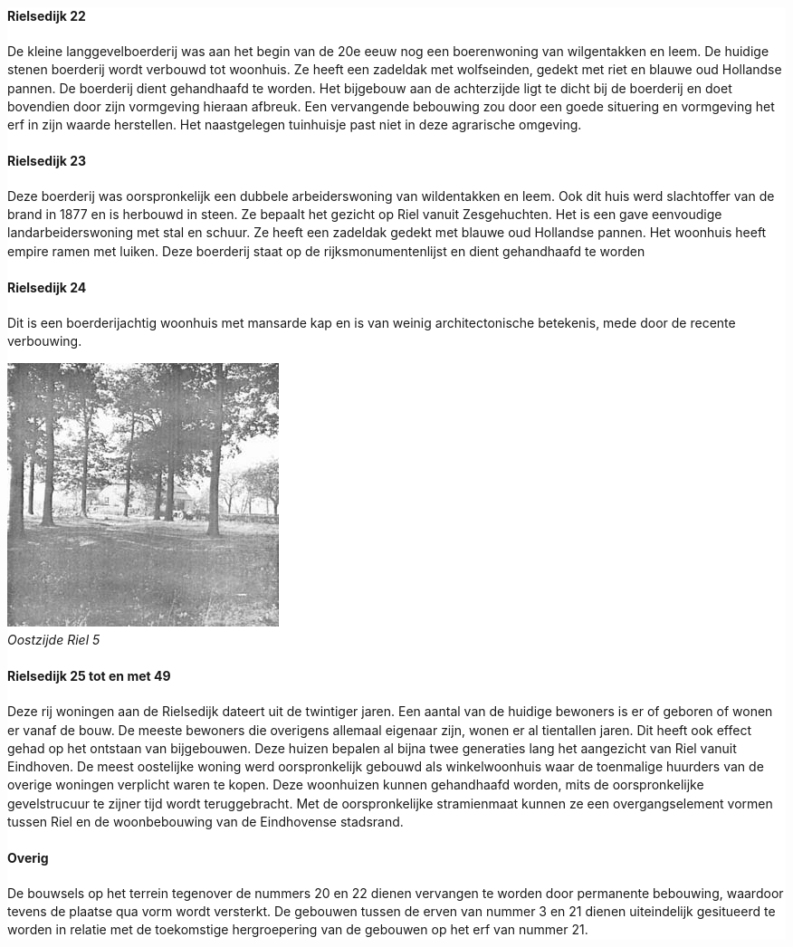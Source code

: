 #### Rielsedijk 22
De kleine langgevelboerderij was aan het begin van de 20e eeuw nog een boerenwoning van wilgentakken en leem. De huidige stenen boerderij wordt verbouwd tot woonhuis. Ze heeft een zadeldak met wolfseinden, gedekt met riet en blauwe oud Hollandse pannen.
De boerderij dient gehandhaafd te worden. Het bijgebouw aan de achterzijde ligt te dicht bij de boerderij en doet bovendien door zijn vormgeving hieraan afbreuk. Een vervangende bebouwing zou door een goede situering en vormgeving het erf in zijn waarde herstellen. Het naastgelegen tuinhuisje past niet in deze agrarische omgeving.

#### Rielsedijk 23
Deze boerderij was oorspronkelijk een dubbele arbeiderswoning van wildentakken en leem. Ook dit huis werd slachtoffer van de brand in 1877 en is herbouwd in steen. Ze bepaalt het gezicht op Riel vanuit Zesgehuchten.
Het is een gave eenvoudige landarbeiderswoning met stal en schuur. Ze heeft een zadeldak gedekt met blauwe oud Hollandse pannen. Het woonhuis heeft empire ramen met luiken. Deze boerderij staat op de rijksmonumentenlijst en dient gehandhaafd te worden

#### Rielsedijk 24
Dit is een boerderijachtig woonhuis met mansarde kap en is van weinig architectonische betekenis, mede door de recente verbouwing.

![Oostzijde Riel 13](images/oostzijde13.jpg)  
*Oostzijde Riel 5*

#### Rielsedijk 25 tot en met 49
Deze rij woningen aan de Rielsedijk dateert uit de twintiger jaren. Een aantal van de huidige bewoners is er of geboren of wonen er vanaf de bouw. De meeste bewoners die overigens allemaal eigenaar zijn, wonen er al tientallen jaren. Dit heeft ook effect gehad op het ontstaan van bijgebouwen. Deze huizen bepalen al bijna twee generaties lang het aangezicht van Riel vanuit Eindhoven.
De meest oostelijke woning werd oorspronkelijk gebouwd als winkelwoonhuis waar de toenmalige huurders van de overige woningen verplicht waren te kopen.
Deze woonhuizen kunnen gehandhaafd worden, mits de oorspronkelijke gevelstrucuur te zijner tijd wordt teruggebracht. Met de oorspronkelijke stramienmaat kunnen ze een overgangselement vormen tussen Riel en de woonbebouwing van de Eindhovense stadsrand.

#### Overig
De bouwsels op het terrein tegenover de nummers 20 en 22 dienen vervangen te worden door permanente bebouwing, waardoor tevens de plaatse qua vorm wordt versterkt. De gebouwen tussen de erven van nummer 3 en 21 dienen uiteindelijk gesitueerd te worden in relatie met de toekomstige hergroepering van de gebouwen op het erf van nummer 21.
